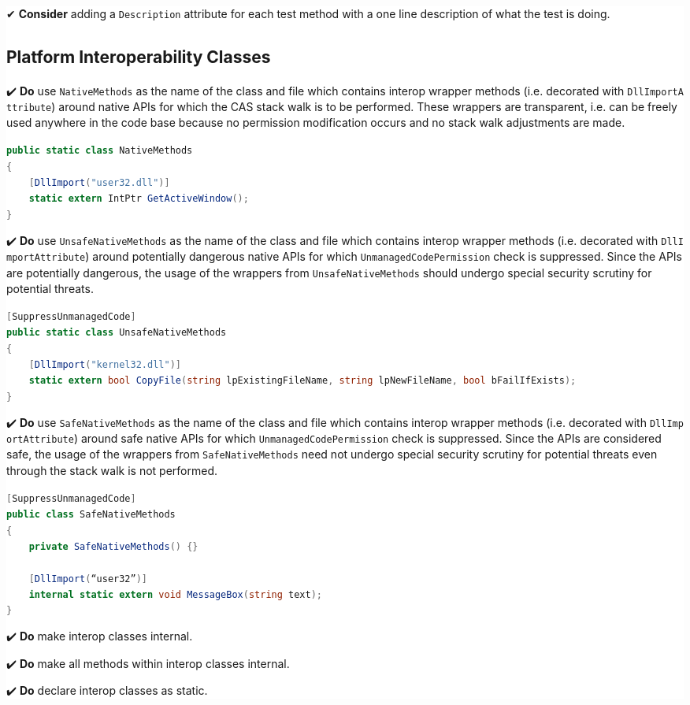 ✔ **Consider** adding a `Description` attribute for each test method with a one line description of what the test is doing.

## Platform Interoperability Classes

✔️ **Do** use `NativeMethods` as the name of the class and file which contains interop wrapper methods 
(i.e. decorated with `DllImportAttribute`) around native APIs for which the CAS stack walk is to be performed. 
These wrappers are transparent, i.e. can be freely used anywhere in the code base because no permission modification 
occurs and no stack walk adjustments are made. 

```csharp
public static class NativeMethods 
{
    [DllImport("user32.dll")]
    static extern IntPtr GetActiveWindow();
}
```

✔️	**Do** use `UnsafeNativeMethods` as the name of the class and file which contains interop wrapper methods 
(i.e. decorated with `DllImportAttribute`) around potentially dangerous native APIs for which 
`UnmanagedCodePermission` check is suppressed. Since the APIs are potentially dangerous, 
the usage of the wrappers from `UnsafeNativeMethods` should undergo special security scrutiny for potential threats. 

```csharp
[SuppressUnmanagedCode]
public static class UnsafeNativeMethods 
{	
    [DllImport("kernel32.dll")]
    static extern bool CopyFile(string lpExistingFileName, string lpNewFileName, bool bFailIfExists);
}
```

✔️ **Do** use `SafeNativeMethods` as the name of the class and file which contains interop wrapper methods 
(i.e. decorated with `DllImportAttribute`) around safe native APIs for which `UnmanagedCodePermission` 
check is suppressed. Since the APIs are considered safe, the usage of the wrappers from `SafeNativeMethods` 
need not undergo special security scrutiny for potential threats even through the stack walk is not performed. 

```csharp
[SuppressUnmanagedCode]
public class SafeNativeMethods 
{
    private SafeNativeMethods() {}

    [DllImport(“user32”)]
    internal static extern void MessageBox(string text);
}
```

✔️ **Do** make interop classes internal. 

✔️ **Do** make all methods within interop classes internal. 

✔️ **Do** declare interop classes as static.
